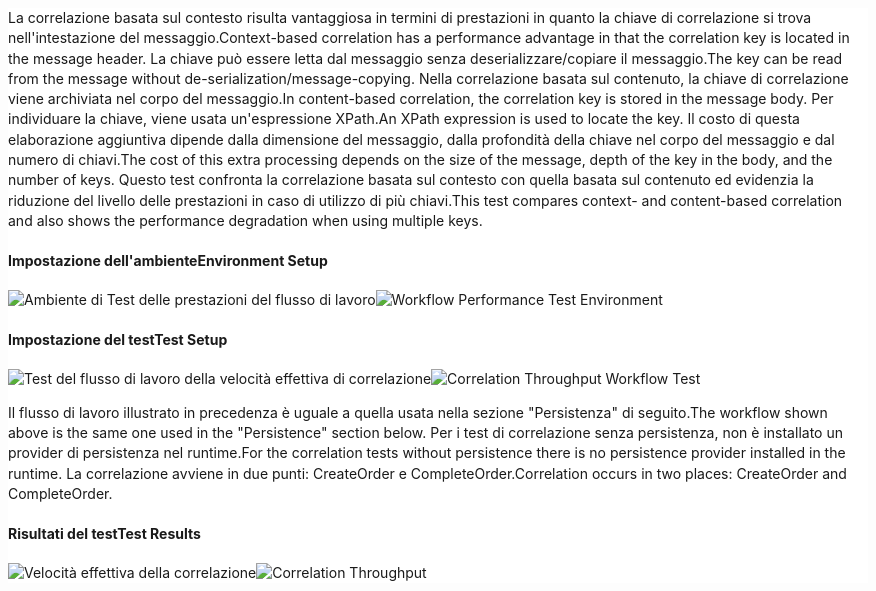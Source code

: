  <span data-ttu-id="7c1b6-314">La correlazione basata sul contesto risulta vantaggiosa in termini di prestazioni in quanto la chiave di correlazione si trova nell'intestazione del messaggio.</span><span class="sxs-lookup"><span data-stu-id="7c1b6-314">Context-based correlation has a performance advantage in that the correlation key is located in the message header.</span></span>  <span data-ttu-id="7c1b6-315">La chiave può essere letta dal messaggio senza deserializzare/copiare il messaggio.</span><span class="sxs-lookup"><span data-stu-id="7c1b6-315">The key can be read from the message without de-serialization/message-copying.</span></span>  <span data-ttu-id="7c1b6-316">Nella correlazione basata sul contenuto, la chiave di correlazione viene archiviata nel corpo del messaggio.</span><span class="sxs-lookup"><span data-stu-id="7c1b6-316">In content-based correlation, the correlation key is stored in the message body.</span></span>  <span data-ttu-id="7c1b6-317">Per individuare la chiave, viene usata un'espressione XPath.</span><span class="sxs-lookup"><span data-stu-id="7c1b6-317">An XPath expression is used to locate the key.</span></span>  <span data-ttu-id="7c1b6-318">Il costo di questa elaborazione aggiuntiva dipende dalla dimensione del messaggio, dalla profondità della chiave nel corpo del messaggio e dal numero di chiavi.</span><span class="sxs-lookup"><span data-stu-id="7c1b6-318">The cost of this extra processing depends on the size of the message, depth of the key in the body, and the number of keys.</span></span>  <span data-ttu-id="7c1b6-319">Questo test confronta la correlazione basata sul contesto con quella basata sul contenuto ed evidenzia la riduzione del livello delle prestazioni in caso di utilizzo di più chiavi.</span><span class="sxs-lookup"><span data-stu-id="7c1b6-319">This test compares context- and content-based correlation and also shows the performance degradation when using multiple keys.</span></span>

#### <a name="environment-setup"></a><span data-ttu-id="7c1b6-320">Impostazione dell'ambiente</span><span class="sxs-lookup"><span data-stu-id="7c1b6-320">Environment Setup</span></span>
 <span data-ttu-id="7c1b6-321">![Ambiente di Test delle prestazioni del flusso di lavoro](../../../docs/framework/windows-workflow-foundation/media/wfperfenvironment.gif "WFPerfEnvironment")</span><span class="sxs-lookup"><span data-stu-id="7c1b6-321">![Workflow Performance Test Environment](../../../docs/framework/windows-workflow-foundation/media/wfperfenvironment.gif "WFPerfEnvironment")</span></span>

#### <a name="test-setup"></a><span data-ttu-id="7c1b6-322">Impostazione del test</span><span class="sxs-lookup"><span data-stu-id="7c1b6-322">Test Setup</span></span>
 <span data-ttu-id="7c1b6-323">![Test del flusso di lavoro della velocità effettiva di correlazione](../../../docs/framework/windows-workflow-foundation/media/correlationthroughputworkflow.gif "CorrelationThroughputWorkflow")</span><span class="sxs-lookup"><span data-stu-id="7c1b6-323">![Correlation Throughput Workflow Test](../../../docs/framework/windows-workflow-foundation/media/correlationthroughputworkflow.gif "CorrelationThroughputWorkflow")</span></span>

 <span data-ttu-id="7c1b6-324">Il flusso di lavoro illustrato in precedenza è uguale a quella usata nella sezione "Persistenza" di seguito.</span><span class="sxs-lookup"><span data-stu-id="7c1b6-324">The workflow shown above is the same one used in the "Persistence" section below.</span></span>  <span data-ttu-id="7c1b6-325">Per i test di correlazione senza persistenza, non è installato un provider di persistenza nel runtime.</span><span class="sxs-lookup"><span data-stu-id="7c1b6-325">For the correlation tests without persistence there is no persistence provider installed in the runtime.</span></span>  <span data-ttu-id="7c1b6-326">La correlazione avviene in due punti: CreateOrder e CompleteOrder.</span><span class="sxs-lookup"><span data-stu-id="7c1b6-326">Correlation occurs in two places: CreateOrder and CompleteOrder.</span></span>

#### <a name="test-results"></a><span data-ttu-id="7c1b6-327">Risultati del test</span><span class="sxs-lookup"><span data-stu-id="7c1b6-327">Test Results</span></span>
 <span data-ttu-id="7c1b6-328">![Velocità effettiva della correlazione](../../../docs/framework/windows-workflow-foundation/media/correlationthroughputgraph.gif "CorrelationThroughputGraph")</span><span class="sxs-lookup"><span data-stu-id="7c1b6-328">![Correlation Throughput](../../../docs/framework/windows-workflow-foundation/media/correlationthroughputgraph.gif "CorrelationThroughputGraph")</span></span>
